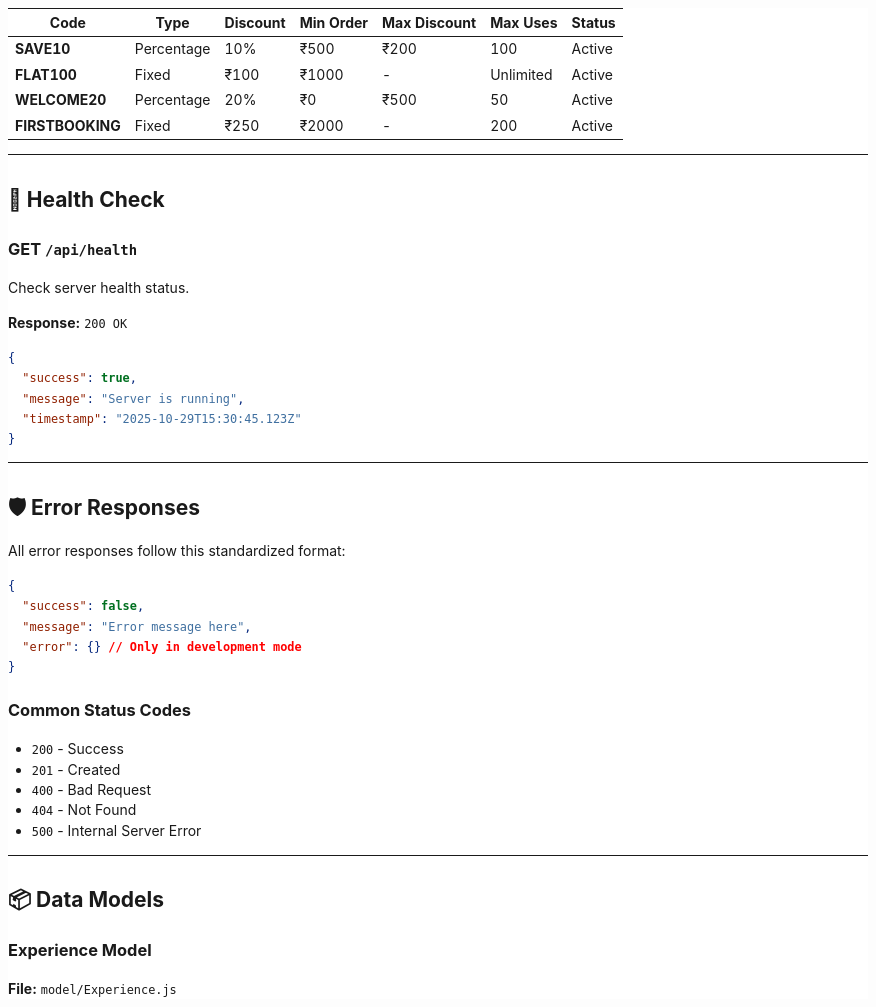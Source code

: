 | Code | Type | Discount | Min Order | Max Discount | Max Uses | Status |
|------|------|----------|-----------|--------------|----------|--------|
| **SAVE10** | Percentage | 10% | ₹500 | ₹200 | 100 | Active |
| **FLAT100** | Fixed | ₹100 | ₹1000 | - | Unlimited | Active |
| **WELCOME20** | Percentage | 20% | ₹0 | ₹500 | 50 | Active |
| **FIRSTBOOKING** | Fixed | ₹250 | ₹2000 | - | 200 | Active |

---

## 🏥 Health Check

### **GET** `/api/health`
Check server health status.

**Response:** `200 OK`
```json
{
  "success": true,
  "message": "Server is running",
  "timestamp": "2025-10-29T15:30:45.123Z"
}
```

---

## 🛡️ Error Responses

All error responses follow this standardized format:

```json
{
  "success": false,
  "message": "Error message here",
  "error": {} // Only in development mode
}
```

### Common Status Codes
- `200` - Success
- `201` - Created
- `400` - Bad Request
- `404` - Not Found
- `500` - Internal Server Error

---

## 📦 Data Models

### Experience Model
**File:** `model/Experience.js`

